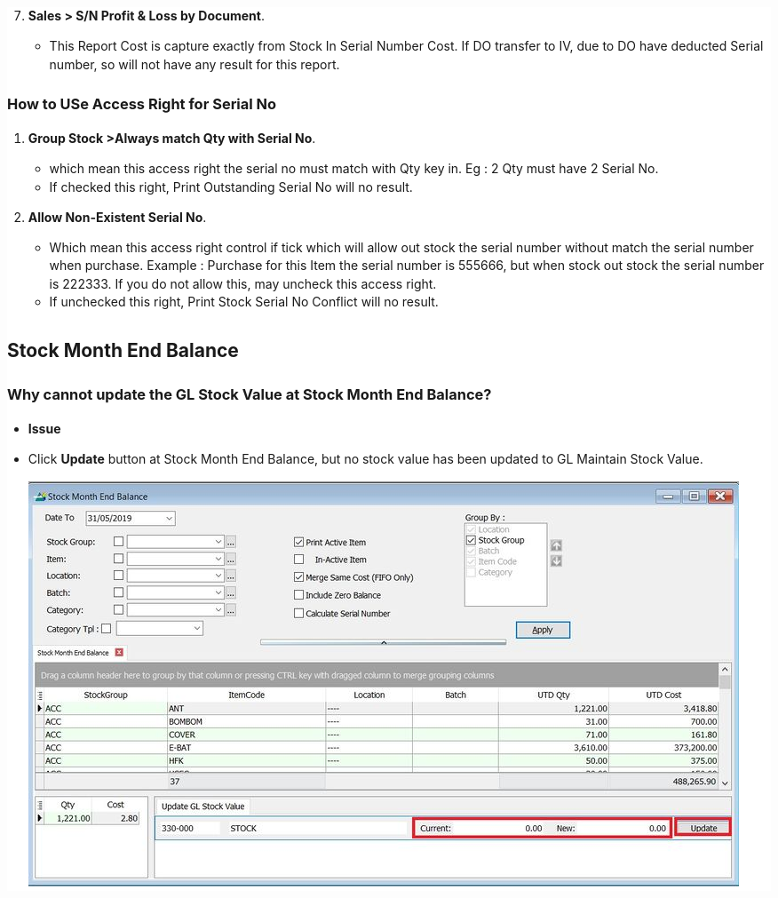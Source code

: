 7. **Sales > S/N Profit & Loss by Document**.

    - This Report Cost is capture exactly from Stock In Serial Number Cost.
    If DO transfer to IV, due to DO have deducted Serial number, so will not have any result for this report.

### How to USe Access Right for Serial No

1. **Group Stock >Always match Qty with Serial No**.

    - which mean this access right the serial no must match with Qty key in. Eg : 2 Qty must have 2 Serial No.
    - If checked this right, Print Outstanding Serial No will no result.

2. **Allow Non-Existent Serial No**.

    - Which mean this access right control if tick which will allow out stock the serial number without match the serial number when purchase.
    Example : Purchase for this Item the serial number is 555666, but when stock out stock the serial number is 222333. If you do not allow this, may uncheck this access right.
    - If unchecked this right, Print Stock Serial No Conflict will no result.

## Stock Month End Balance

### Why cannot update the GL Stock Value at Stock Month End Balance?

- **Issue**
- Click **Update** button at Stock Month End Balance, but no stock value has been updated to GL Maintain Stock Value.

    ![update-gl-stock-value-smeb](../../../static/img/usage/stock/stock-faq/stock-month-end-balance/update-gl-stock-value-smeb.png)
